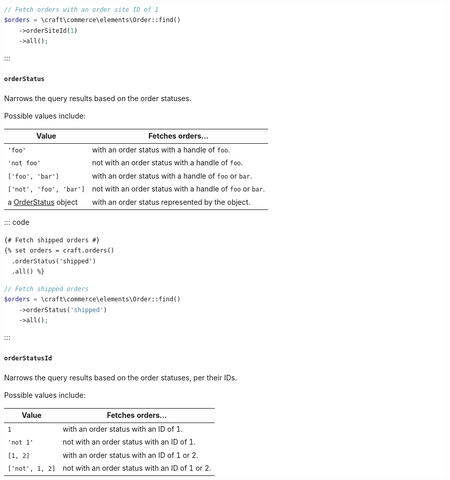 ```php
// Fetch orders with an order site ID of 1
$orders = \craft\commerce\elements\Order::find()
    ->orderSiteId(1)
    ->all();
```
:::


#### `orderStatus`

Narrows the query results based on the order statuses.

Possible values include:

| Value | Fetches orders…
| - | -
| `'foo'` | with an order status with a handle of `foo`.
| `'not foo'` | not with an order status with a handle of `foo`.
| `['foo', 'bar']` | with an order status with a handle of `foo` or `bar`.
| `['not', 'foo', 'bar']` | not with an order status with a handle of `foo` or `bar`.
| a [OrderStatus](commerce4:craft\commerce\models\OrderStatus) object | with an order status represented by the object.



::: code
```twig
{# Fetch shipped orders #}
{% set orders = craft.orders()
  .orderStatus('shipped')
  .all() %}
```

```php
// Fetch shipped orders
$orders = \craft\commerce\elements\Order::find()
    ->orderStatus('shipped')
    ->all();
```
:::


#### `orderStatusId`

Narrows the query results based on the order statuses, per their IDs.

Possible values include:

| Value | Fetches orders…
| - | -
| `1` | with an order status with an ID of 1.
| `'not 1'` | not with an order status with an ID of 1.
| `[1, 2]` | with an order status with an ID of 1 or 2.
| `['not', 1, 2]` | not with an order status with an ID of 1 or 2.
